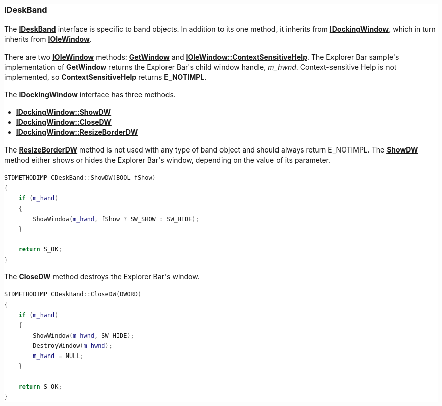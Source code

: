 ### IDeskBand

The [**IDeskBand**](/windows/win32/api/shobjidl_core/nn-shobjidl_core-ideskband) interface is specific to band objects. In addition to its one method, it inherits from [**IDockingWindow**](/windows/desktop/api/shobjidl_core/nn-shobjidl_core-idockingwindow), which in turn inherits from [**IOleWindow**](/windows/win32/api/oleidl/nn-oleidl-iolewindow).

There are two [**IOleWindow**](/windows/win32/api/oleidl/nn-oleidl-iolewindow) methods: [**GetWindow**](/windows/win32/api/oleidl/nf-oleidl-iolewindow-getwindow) and [**IOleWindow::ContextSensitiveHelp**](/windows/win32/api/oleidl/nf-oleidl-iolewindow-contextsensitivehelp). The Explorer Bar sample's implementation of **GetWindow** returns the Explorer Bar's child window handle, *m\_hwnd*. Context-sensitive Help is not implemented, so **ContextSensitiveHelp** returns **E\_NOTIMPL**.

The [**IDockingWindow**](/windows/desktop/api/shobjidl_core/nn-shobjidl_core-idockingwindow) interface has three methods.

-   [**IDockingWindow::ShowDW**](/windows/desktop/api/shobjidl_core/nf-shobjidl_core-idockingwindow-showdw)
-   [**IDockingWindow::CloseDW**](/windows/desktop/api/shobjidl_core/nf-shobjidl_core-idockingwindow-closedw)
-   [**IDockingWindow::ResizeBorderDW**](/windows/desktop/api/shobjidl_core/nf-shobjidl_core-idockingwindow-resizeborderdw)

The [**ResizeBorderDW**](/windows/desktop/api/shobjidl_core/nf-shobjidl_core-idockingwindow-resizeborderdw) method is not used with any type of band object and should always return E\_NOTIMPL. The [**ShowDW**](/windows/desktop/api/shobjidl_core/nf-shobjidl_core-idockingwindow-showdw) method either shows or hides the Explorer Bar's window, depending on the value of its parameter.


```C++
STDMETHODIMP CDeskBand::ShowDW(BOOL fShow)
{
    if (m_hwnd)
    {
        ShowWindow(m_hwnd, fShow ? SW_SHOW : SW_HIDE);
    }

    return S_OK;
}
```



The [**CloseDW**](/windows/desktop/api/shobjidl_core/nf-shobjidl_core-idockingwindow-closedw) method destroys the Explorer Bar's window.


```C++
STDMETHODIMP CDeskBand::CloseDW(DWORD)
{
    if (m_hwnd)
    {
        ShowWindow(m_hwnd, SW_HIDE);
        DestroyWindow(m_hwnd);
        m_hwnd = NULL;
    }

    return S_OK;
}
```
